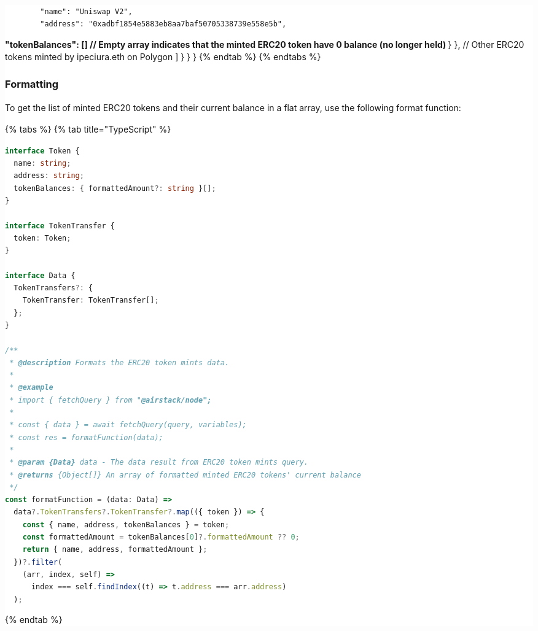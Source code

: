             "name": "Uniswap V2",
            "address": "0xadbf1854e5883eb8aa7baf50705338739e558e5b",
<strong>            "tokenBalances": [] // Empty array indicates that the minted ERC20 token have 0 balance (no longer held)
</strong>          }
        },
        // Other ERC20 tokens minted by ipeciura.eth on Polygon
      ]
    }
  }
}
</code></pre>
{% endtab %}
{% endtabs %}

### Formatting

To get the list of minted ERC20 tokens and their current balance in a flat array, use the following format function:

{% tabs %}
{% tab title="TypeScript" %}
```typescript
interface Token {
  name: string;
  address: string;
  tokenBalances: { formattedAmount?: string }[];
}

interface TokenTransfer {
  token: Token;
}

interface Data {
  TokenTransfers?: {
    TokenTransfer: TokenTransfer[];
  };
}

/**
 * @description Formats the ERC20 token mints data.
 *
 * @example
 * import { fetchQuery } from "@airstack/node";
 *
 * const { data } = await fetchQuery(query, variables);
 * const res = formatFunction(data);
 *
 * @param {Data} data - The data result from ERC20 token mints query.
 * @returns {Object[]} An array of formatted minted ERC20 tokens' current balance
 */
const formatFunction = (data: Data) =>
  data?.TokenTransfers?.TokenTransfer?.map(({ token }) => {
    const { name, address, tokenBalances } = token;
    const formattedAmount = tokenBalances[0]?.formattedAmount ?? 0;
    return { name, address, formattedAmount };
  })?.filter(
    (arr, index, self) =>
      index === self.findIndex((t) => t.address === arr.address)
  );
```
{% endtab %}
